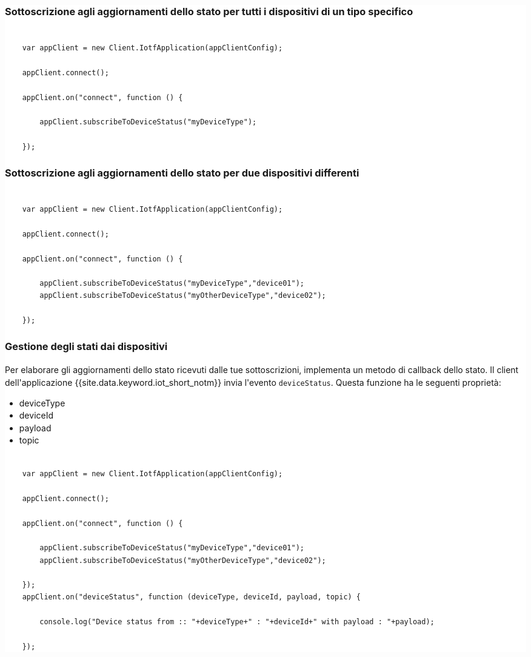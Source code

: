 ### Sottoscrizione agli aggiornamenti dello stato per tutti i dispositivi di un tipo specifico


```

	var appClient = new Client.IotfApplication(appClientConfig);

	appClient.connect();

	appClient.on("connect", function () {

		appClient.subscribeToDeviceStatus("myDeviceType");

	});
```

### Sottoscrizione agli aggiornamenti dello stato per due dispositivi differenti

```

	var appClient = new Client.IotfApplication(appClientConfig);

	appClient.connect();

	appClient.on("connect", function () {

		appClient.subscribeToDeviceStatus("myDeviceType","device01");
		appClient.subscribeToDeviceStatus("myOtherDeviceType","device02");

	});
```

### Gestione degli stati dai dispositivi

Per elaborare gli aggiornamenti dello stato ricevuti dalle tue sottoscrizioni, implementa un metodo di callback dello stato. Il client dell'applicazione {{site.data.keyword.iot_short_notm}} invia l'evento `deviceStatus`. Questa funzione ha le seguenti proprietà:

-   deviceType
-   deviceId
-   payload
-   topic

```

	var appClient = new Client.IotfApplication(appClientConfig);

	appClient.connect();

	appClient.on("connect", function () {

		appClient.subscribeToDeviceStatus("myDeviceType","device01");
		appClient.subscribeToDeviceStatus("myOtherDeviceType","device02");

	});
	appClient.on("deviceStatus", function (deviceType, deviceId, payload, topic) {

		console.log("Device status from :: "+deviceType+" : "+deviceId+" with payload : "+payload);

	});
```
